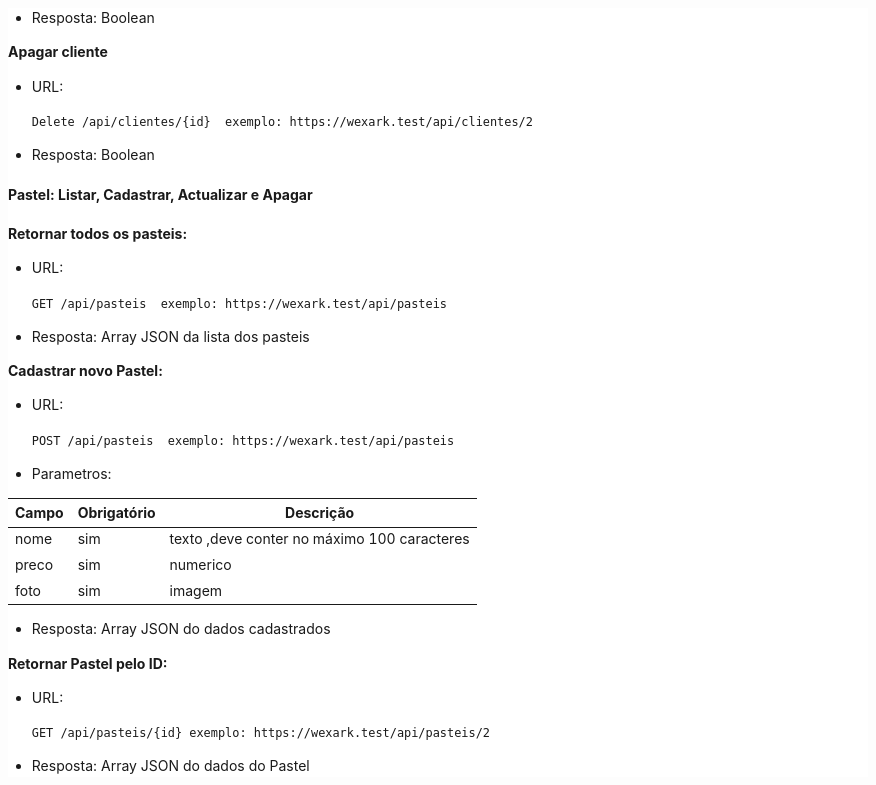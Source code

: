 - Resposta: Boolean

  

**Apagar cliente**

- URL: 

  ```
  Delete /api/clientes/{id}  exemplo: https://wexark.test/api/clientes/2
  ```

- Resposta: Boolean





#### **Pastel**: Listar, Cadastrar, Actualizar e Apagar 



**Retornar todos os pasteis:**

- URL:

  ```
  GET /api/pasteis  exemplo: https://wexark.test/api/pasteis
  ```

- Resposta: Array JSON da lista dos pasteis

  

**Cadastrar novo Pastel:**

- URL: 

  ```
  POST /api/pasteis  exemplo: https://wexark.test/api/pasteis
  ```

- Parametros:

| Campo | Obrigatório | Descrição                                   |
| ----- | ----------- | ------------------------------------------- |
| nome  | sim         | texto ,deve conter no máximo 100 caracteres |
| preco | sim         | numerico                                    |
| foto  | sim         | imagem                                      |

- Resposta: Array JSON do dados cadastrados

  

**Retornar Pastel pelo ID:**

- URL: 

  ```
  GET /api/pasteis/{id} exemplo: https://wexark.test/api/pasteis/2
  ```

  

- Resposta: Array JSON do dados do Pastel
